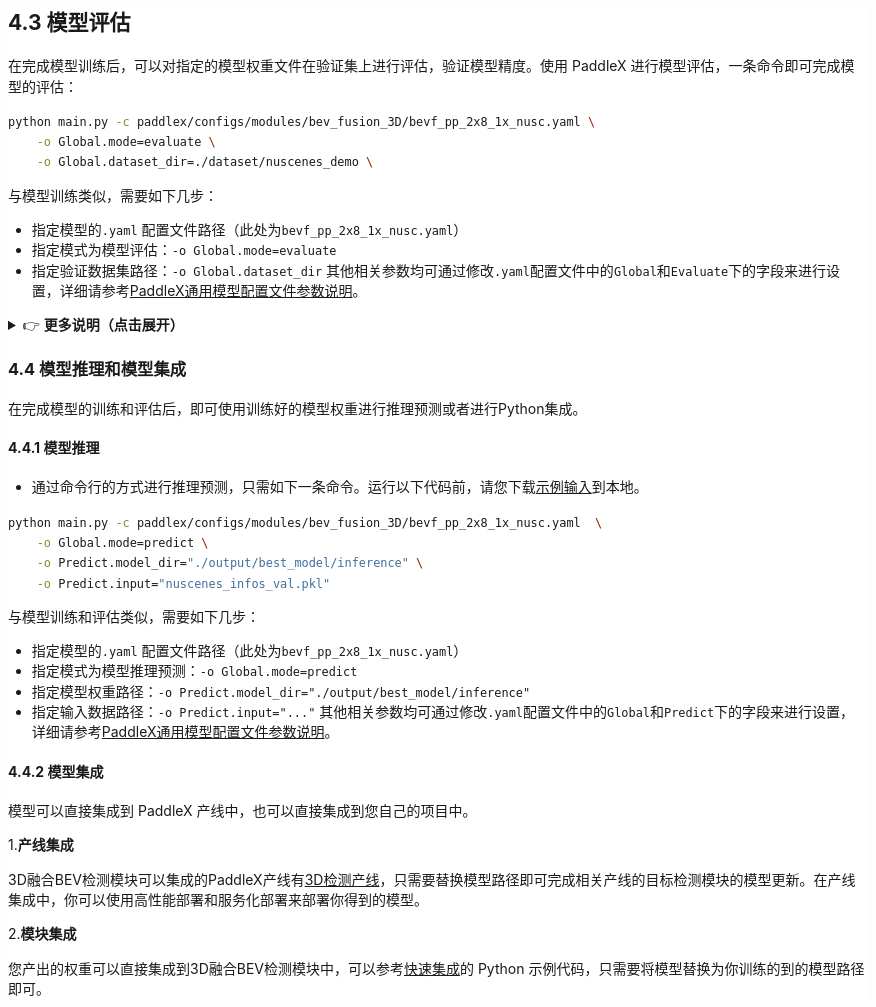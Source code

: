 ## <b>4.3 模型评估</b>
在完成模型训练后，可以对指定的模型权重文件在验证集上进行评估，验证模型精度。使用 PaddleX 进行模型评估，一条命令即可完成模型的评估：

```bash
python main.py -c paddlex/configs/modules/bev_fusion_3D/bevf_pp_2x8_1x_nusc.yaml \
    -o Global.mode=evaluate \
    -o Global.dataset_dir=./dataset/nuscenes_demo \
```

与模型训练类似，需要如下几步：

* 指定模型的`.yaml` 配置文件路径（此处为`bevf_pp_2x8_1x_nusc.yaml`）
* 指定模式为模型评估：`-o Global.mode=evaluate`
* 指定验证数据集路径：`-o Global.dataset_dir`
其他相关参数均可通过修改`.yaml`配置文件中的`Global`和`Evaluate`下的字段来进行设置，详细请参考[PaddleX通用模型配置文件参数说明](../../instructions/config_parameters_common.md)。

<details><summary>👉 <b>更多说明（点击展开）</b></summary></details>

### <b>4.4 模型推理和模型集成</b>
在完成模型的训练和评估后，即可使用训练好的模型权重进行推理预测或者进行Python集成。

#### 4.4.1 模型推理

* 通过命令行的方式进行推理预测，只需如下一条命令。运行以下代码前，请您下载[示例输入](https://paddle-model-ecology.bj.bcebos.com/paddlex/det_3d/demo_det_3d/nuscenes_infos_val.pkl)到本地。
```bash
python main.py -c paddlex/configs/modules/bev_fusion_3D/bevf_pp_2x8_1x_nusc.yaml  \
    -o Global.mode=predict \
    -o Predict.model_dir="./output/best_model/inference" \
    -o Predict.input="nuscenes_infos_val.pkl"
```
与模型训练和评估类似，需要如下几步：

* 指定模型的`.yaml` 配置文件路径（此处为`bevf_pp_2x8_1x_nusc.yaml`）
* 指定模式为模型推理预测：`-o Global.mode=predict`
* 指定模型权重路径：`-o Predict.model_dir="./output/best_model/inference"`
* 指定输入数据路径：`-o Predict.input="..."`
其他相关参数均可通过修改`.yaml`配置文件中的`Global`和`Predict`下的字段来进行设置，详细请参考[PaddleX通用模型配置文件参数说明](../../instructions/config_parameters_common.md)。

#### 4.4.2 模型集成
模型可以直接集成到 PaddleX 产线中，也可以直接集成到您自己的项目中。

1.<b>产线集成</b>

3D融合BEV检测模块可以集成的PaddleX产线有[3D检测产线](../../../pipeline_usage/tutorials/cv_pipelines/3D_detection.md)，只需要替换模型路径即可完成相关产线的目标检测模块的模型更新。在产线集成中，你可以使用高性能部署和服务化部署来部署你得到的模型。

2.<b>模块集成</b>

您产出的权重可以直接集成到3D融合BEV检测模块中，可以参考[快速集成](#三快速集成)的 Python 示例代码，只需要将模型替换为你训练的到的模型路径即可。
